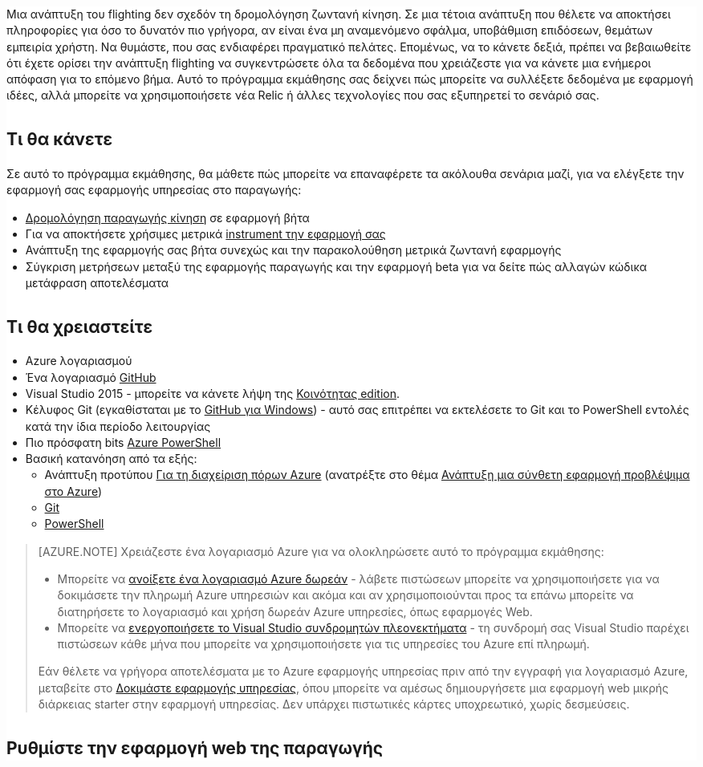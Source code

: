 Μια ανάπτυξη του flighting δεν σχεδόν τη δρομολόγηση ζωντανή κίνηση. Σε μια τέτοια ανάπτυξη που θέλετε να αποκτήσει πληροφορίες για όσο το δυνατόν πιο γρήγορα, αν είναι ένα μη αναμενόμενο σφάλμα, υποβάθμιση επιδόσεων, θεμάτων εμπειρία χρήστη. Να θυμάστε, που σας ενδιαφέρει πραγματικό πελάτες. Επομένως, να το κάνετε δεξιά, πρέπει να βεβαιωθείτε ότι έχετε ορίσει την ανάπτυξη flighting να συγκεντρώσετε όλα τα δεδομένα που χρειάζεστε για να κάνετε μια ενήμεροι απόφαση για το επόμενο βήμα. Αυτό το πρόγραμμα εκμάθησης σας δείχνει πώς μπορείτε να συλλέξετε δεδομένα με εφαρμογή ιδέες, αλλά μπορείτε να χρησιμοποιήσετε νέα Relic ή άλλες τεχνολογίες που σας εξυπηρετεί το σενάριό σας. 

## <a name="what-you-will-do"></a>Τι θα κάνετε

Σε αυτό το πρόγραμμα εκμάθησης, θα μάθετε πώς μπορείτε να επαναφέρετε τα ακόλουθα σενάρια μαζί, για να ελέγξετε την εφαρμογή σας εφαρμογής υπηρεσίας στο παραγωγής:

- [Δρομολόγηση παραγωγής κίνηση](app-service-web-test-in-production-get-start.md) σε εφαρμογή βήτα
- Για να αποκτήσετε χρήσιμες μετρικά [instrument την εφαρμογή σας](../application-insights/app-insights-web-track-usage.md)
- Ανάπτυξη της εφαρμογής σας βήτα συνεχώς και την παρακολούθηση μετρικά ζωντανή εφαρμογής
- Σύγκριση μετρήσεων μεταξύ της εφαρμογής παραγωγής και την εφαρμογή beta για να δείτε πώς αλλαγών κώδικα μετάφραση αποτελέσματα

## <a name="what-you-will-need"></a>Τι θα χρειαστείτε

-   Azure λογαριασμού
-   Ένα λογαριασμό [GitHub](https://github.com/)
- Visual Studio 2015 - μπορείτε να κάνετε λήψη της [Κοινότητας edition](https://www.visualstudio.com/en-us/products/visual-studio-express-vs.aspx).
-   Κέλυφος Git (εγκαθίσταται με το [GitHub για Windows](https://windows.github.com/)) - αυτό σας επιτρέπει να εκτελέσετε το Git και το PowerShell εντολές κατά την ίδια περίοδο λειτουργίας
-   Πιο πρόσφατη bits [Azure PowerShell](https://github.com/Azure/azure-powershell/releases/download/v0.9.8-September2015/azure-powershell.0.9.8.msi)
-   Βασική κατανόηση από τα εξής:
    -   Ανάπτυξη προτύπου [Για τη διαχείριση πόρων Azure](../azure-resource-manager/resource-group-overview.md) (ανατρέξτε στο θέμα [Ανάπτυξη μια σύνθετη εφαρμογή προβλέψιμα στο Azure](app-service-deploy-complex-application-predictably.md))
    -   [Git](http://git-scm.com/documentation)
    -   [PowerShell](https://technet.microsoft.com/library/bb978526.aspx)

> [AZURE.NOTE] Χρειάζεστε ένα λογαριασμό Azure για να ολοκληρώσετε αυτό το πρόγραμμα εκμάθησης:
> + Μπορείτε να [ανοίξετε ένα λογαριασμό Azure δωρεάν](/pricing/free-trial/) - λάβετε πιστώσεων μπορείτε να χρησιμοποιήσετε για να δοκιμάσετε την πληρωμή Azure υπηρεσιών και ακόμα και αν χρησιμοποιούνται προς τα επάνω μπορείτε να διατηρήσετε το λογαριασμό και χρήση δωρεάν Azure υπηρεσίες, όπως εφαρμογές Web.
> + Μπορείτε να [ενεργοποιήσετε το Visual Studio συνδρομητών πλεονεκτήματα](/pricing/member-offers/msdn-benefits-details/) - τη συνδρομή σας Visual Studio παρέχει πιστώσεων κάθε μήνα που μπορείτε να χρησιμοποιήσετε για τις υπηρεσίες του Azure επί πληρωμή.
>
> Εάν θέλετε να γρήγορα αποτελέσματα με το Azure εφαρμογής υπηρεσίας πριν από την εγγραφή για λογαριασμό Azure, μεταβείτε στο [Δοκιμάστε εφαρμογής υπηρεσίας](http://go.microsoft.com/fwlink/?LinkId=523751), όπου μπορείτε να αμέσως δημιουργήσετε μια εφαρμογή web μικρής διάρκειας starter στην εφαρμογή υπηρεσίας. Δεν υπάρχει πιστωτικές κάρτες υποχρεωτικό, χωρίς δεσμεύσεις.

## <a name="set-up-your-production-web-app"></a>Ρυθμίστε την εφαρμογή web της παραγωγής
